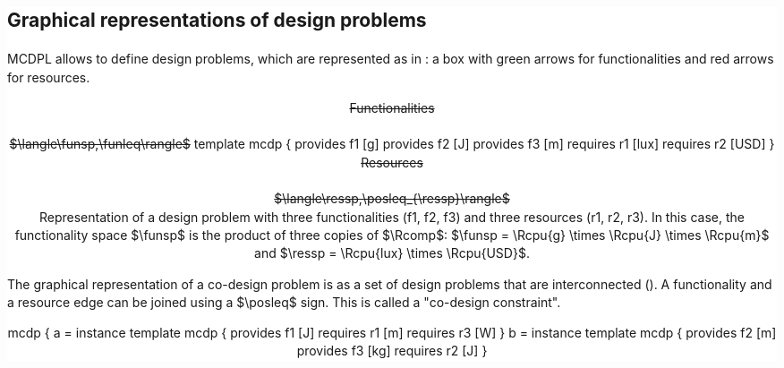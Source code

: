 

## Graphical representations of design problems

MCDPL allows to define design problems, which are represented as in
[](#fig:complicated): a box with green arrows for functionalities and red arrows
for resources.

<style>
#fig\:complicated {
    td {
        vertical-align: top;
    }
}
</style>
<center>
    <col3 figure-id='fig:complicated'>
        <s><f>Functionalities</f> <br/><br/>
                $\langle\funsp,\funleq\rangle$</s>
        <render class='ndp_graph_templatized' id='complicated'>
        template mcdp {
            provides f1 [g]
            provides f2 [J]
            provides f3 [m]
            requires r1 [lux]
            requires r2 [USD]
        }
        </render>
        <s><r>Resources</r><br/><br/>
             $\langle\ressp,\posleq_{\ressp}\rangle$</s>
    </col3>
    <figcaption id='fig:complicated:caption'>
        Representation of a design problem with three functionalities
        (<fname>f1</fname>, <fname>f2</fname>, <fname>f3</fname>)
        and three resources (<rname>r1</rname>, <rname>r2</rname>,
        <rname>r3</rname>). In this case, the functionality
        space $\funsp$ is the product of three copies
        of $\Rcomp$: $\funsp = \Rcpu{g} \times \Rcpu{J} \times \Rcpu{m}$
        and $\ressp = \Rcpu{lux} \times \Rcpu{USD}$.
    </figcaption>
</center>

The graphical representation of a co-design problem
is as a set of design problems that are interconnected
([](#fig:example_diagram)). A functionality and a resource
edge can be joined using a $\posleq$ sign. This is called
a "co-design constraint".

<center>
    <render class='ndp_graph_enclosed'
        figure-id="fig:example_diagram">
    mcdp {
        a = instance template mcdp {
            provides f1 [J]
            requires r1 [m]
            requires r3 [W]
        }
        b = instance template mcdp {
            provides f2 [m]
            provides f3 [kg]
            requires r2 [J]
        }
